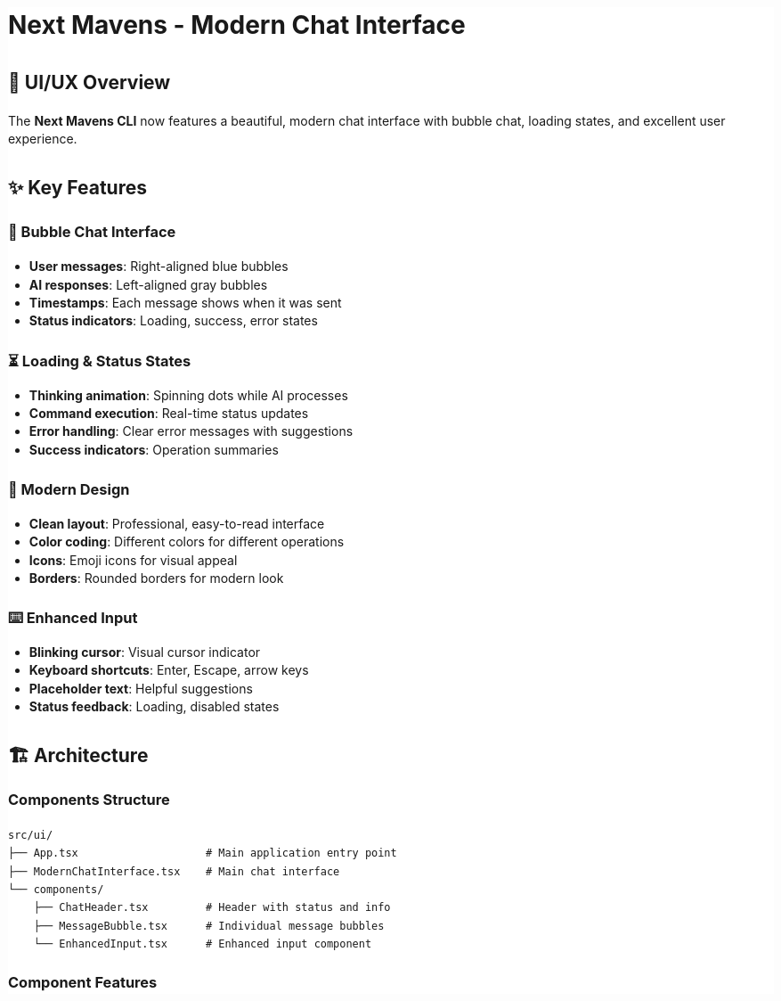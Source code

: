 # Next Mavens - Modern Chat Interface

## 🎨 UI/UX Overview

The **Next Mavens CLI** now features a beautiful, modern chat interface with bubble chat, loading states, and excellent user experience.

## ✨ Key Features

### 🎯 Bubble Chat Interface
- **User messages**: Right-aligned blue bubbles
- **AI responses**: Left-aligned gray bubbles
- **Timestamps**: Each message shows when it was sent
- **Status indicators**: Loading, success, error states

### ⏳ Loading & Status States
- **Thinking animation**: Spinning dots while AI processes
- **Command execution**: Real-time status updates
- **Error handling**: Clear error messages with suggestions
- **Success indicators**: Operation summaries

### 🎨 Modern Design
- **Clean layout**: Professional, easy-to-read interface
- **Color coding**: Different colors for different operations
- **Icons**: Emoji icons for visual appeal
- **Borders**: Rounded borders for modern look

### ⌨️ Enhanced Input
- **Blinking cursor**: Visual cursor indicator
- **Keyboard shortcuts**: Enter, Escape, arrow keys
- **Placeholder text**: Helpful suggestions
- **Status feedback**: Loading, disabled states

## 🏗️ Architecture

### Components Structure
```
src/ui/
├── App.tsx                    # Main application entry point
├── ModernChatInterface.tsx    # Main chat interface
└── components/
    ├── ChatHeader.tsx         # Header with status and info
    ├── MessageBubble.tsx      # Individual message bubbles
    └── EnhancedInput.tsx      # Enhanced input component
```

### Component Features

